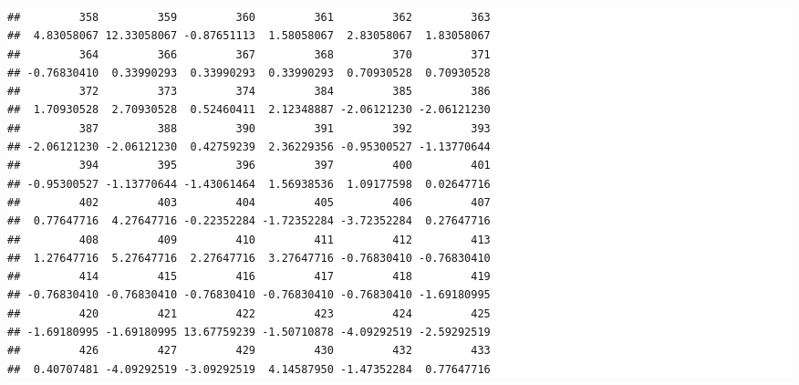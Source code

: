    ##         358         359         360         361         362         363 
    ##  4.83058067 12.33058067 -0.87651113  1.58058067  2.83058067  1.83058067 
    ##         364         366         367         368         370         371 
    ## -0.76830410  0.33990293  0.33990293  0.33990293  0.70930528  0.70930528 
    ##         372         373         374         384         385         386 
    ##  1.70930528  2.70930528  0.52460411  2.12348887 -2.06121230 -2.06121230 
    ##         387         388         390         391         392         393 
    ## -2.06121230 -2.06121230  0.42759239  2.36229356 -0.95300527 -1.13770644 
    ##         394         395         396         397         400         401 
    ## -0.95300527 -1.13770644 -1.43061464  1.56938536  1.09177598  0.02647716 
    ##         402         403         404         405         406         407 
    ##  0.77647716  4.27647716 -0.22352284 -1.72352284 -3.72352284  0.27647716 
    ##         408         409         410         411         412         413 
    ##  1.27647716  5.27647716  2.27647716  3.27647716 -0.76830410 -0.76830410 
    ##         414         415         416         417         418         419 
    ## -0.76830410 -0.76830410 -0.76830410 -0.76830410 -0.76830410 -1.69180995 
    ##         420         421         422         423         424         425 
    ## -1.69180995 -1.69180995 13.67759239 -1.50710878 -4.09292519 -2.59292519 
    ##         426         427         429         430         432         433 
    ##  0.40707481 -4.09292519 -3.09292519  4.14587950 -1.47352284  0.77647716 